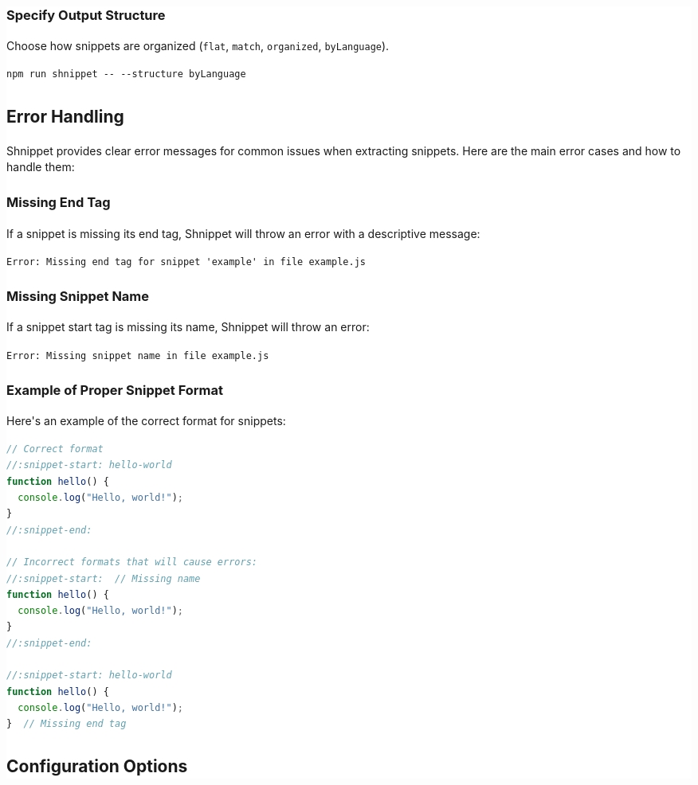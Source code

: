 ### Specify Output Structure

Choose how snippets are organized (`flat`, `match`, `organized`, `byLanguage`).

```
npm run shnippet -- --structure byLanguage
```

## Error Handling

Shnippet provides clear error messages for common issues when extracting snippets. Here are the main error cases and how to handle them:

### Missing End Tag

If a snippet is missing its end tag, Shnippet will throw an error with a descriptive message:

```
Error: Missing end tag for snippet 'example' in file example.js
```

### Missing Snippet Name

If a snippet start tag is missing its name, Shnippet will throw an error:

```
Error: Missing snippet name in file example.js
```

### Example of Proper Snippet Format

Here's an example of the correct format for snippets:

```javascript
// Correct format
//:snippet-start: hello-world
function hello() {
  console.log("Hello, world!");
}
//:snippet-end:

// Incorrect formats that will cause errors:
//:snippet-start:  // Missing name
function hello() {
  console.log("Hello, world!");
}
//:snippet-end:

//:snippet-start: hello-world
function hello() {
  console.log("Hello, world!");
}  // Missing end tag
```

## Configuration Options
